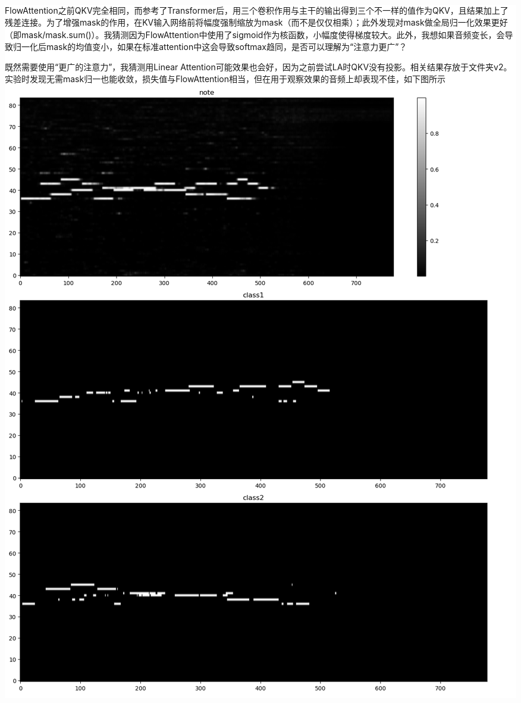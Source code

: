FlowAttention之前QKV完全相同，而参考了Transformer后，用三个卷积作用与主干的输出得到三个不一样的值作为QKV，且结果加上了残差连接。为了增强mask的作用，在KV输入网络前将幅度强制缩放为mask（而不是仅仅相乘）；此外发现对mask做全局归一化效果更好（即mask/mask.sum()）。我猜测因为FlowAttention中使用了sigmoid作为核函数，小幅度使得梯度较大。此外，我想如果音频变长，会导致归一化后mask的均值变小，如果在标准attention中这会导致softmax趋同，是否可以理解为“注意力更广”？

既然需要使用“更广的注意力”，我猜测用Linear Attention可能效果也会好，因为之前尝试LA时QKV没有投影。相关结果存放于文件夹v2。实验时发现无需mask归一也能收敛，损失值与FlowAttention相当，但在用于观察效果的音频上却表现不佳，如下图所示![v2_28](./history/v2/28.png)
